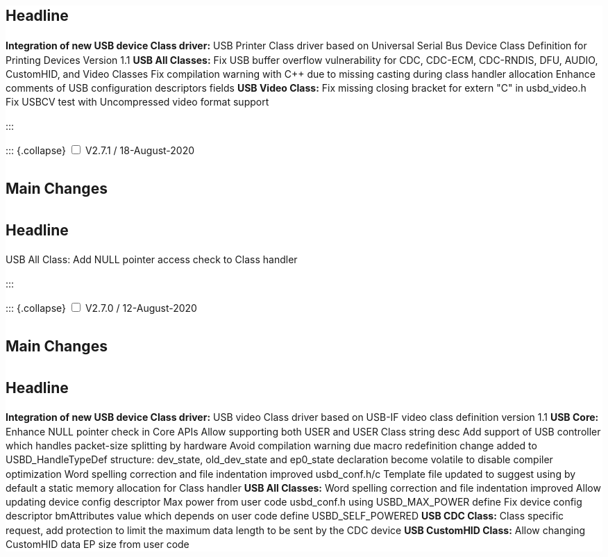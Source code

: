  Headline
 ---------
 **Integration of  new USB device Class driver:**
 USB Printer Class driver based on Universal Serial Bus Device Class Definition for Printing Devices Version 1.1
 **USB All Classes:**
 Fix USB buffer overflow vulnerability for CDC, CDC-ECM, CDC-RNDIS, DFU, AUDIO, CustomHID, and Video Classes
 Fix compilation warning with C++ due to missing casting during class handler allocation
 Enhance comments of USB configuration descriptors fields
 **USB Video Class:**
 Fix missing closing bracket for extern "C" in usbd_video.h
 Fix USBCV test with Uncompressed video format support


</div>
:::


::: {.collapse}
<input type="checkbox" id="collapse-section17" aria-hidden="true">
<label for="collapse-section17" aria-hidden="true">V2.7.1 / 18-August-2020</label>
<div>

## Main Changes

 Headline
 ---------
 USB All Class: Add NULL pointer access check to Class handler


</div>
:::

::: {.collapse}
<input type="checkbox" id="collapse-section16" aria-hidden="true">
<label for="collapse-section16" aria-hidden="true">V2.7.0 / 12-August-2020</label>
<div>

## Main Changes

 Headline
 ---------
 **Integration of  new USB device Class driver:**
 USB video Class driver based on USB-IF video class definition version 1.1
 **USB Core:**
 Enhance NULL pointer check in Core APIs
 Allow supporting both USER and USER Class string desc
 Add support of USB controller which handles packet-size splitting by hardware
 Avoid compilation warning due macro redefinition
 change added to USBD_HandleTypeDef structure: dev_state, old_dev_state and ep0_state declaration become volatile to disable compiler optimization
 Word spelling correction and file indentation improved
 usbd_conf.h/c Template file updated to suggest using by default a static memory allocation for Class handler
 **USB All Classes:**
 Word spelling correction and file indentation improved
 Allow updating device config descriptor Max power from user code usbd_conf.h using USBD_MAX_POWER define
 Fix device config descriptor bmAttributes value which depends on user code define USBD_SELF_POWERED
 **USB CDC Class:**
 Class specific request, add protection to limit the maximum data length to be sent by the CDC device
 **USB CustomHID Class:**
 Allow changing CustomHID data EP size from user code
